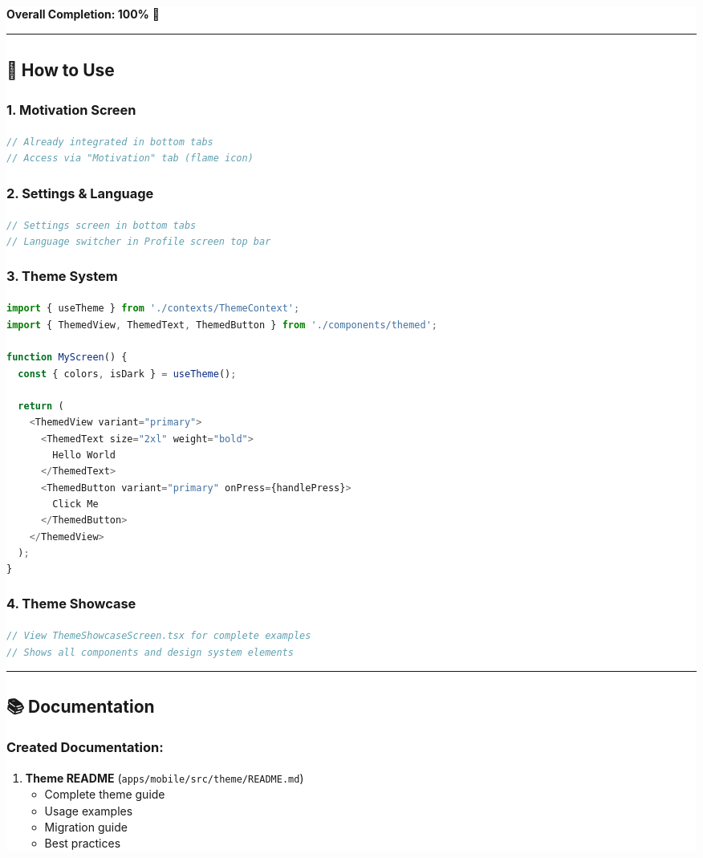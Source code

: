 **Overall Completion: 100%** 🎉

---

## 🚀 How to Use

### 1. Motivation Screen
```typescript
// Already integrated in bottom tabs
// Access via "Motivation" tab (flame icon)
```

### 2. Settings & Language
```typescript
// Settings screen in bottom tabs
// Language switcher in Profile screen top bar
```

### 3. Theme System
```typescript
import { useTheme } from './contexts/ThemeContext';
import { ThemedView, ThemedText, ThemedButton } from './components/themed';

function MyScreen() {
  const { colors, isDark } = useTheme();
  
  return (
    <ThemedView variant="primary">
      <ThemedText size="2xl" weight="bold">
        Hello World
      </ThemedText>
      <ThemedButton variant="primary" onPress={handlePress}>
        Click Me
      </ThemedButton>
    </ThemedView>
  );
}
```

### 4. Theme Showcase
```typescript
// View ThemeShowcaseScreen.tsx for complete examples
// Shows all components and design system elements
```

---

## 📚 Documentation

### Created Documentation:
1. **Theme README** (`apps/mobile/src/theme/README.md`)
   - Complete theme guide
   - Usage examples
   - Migration guide
   - Best practices
